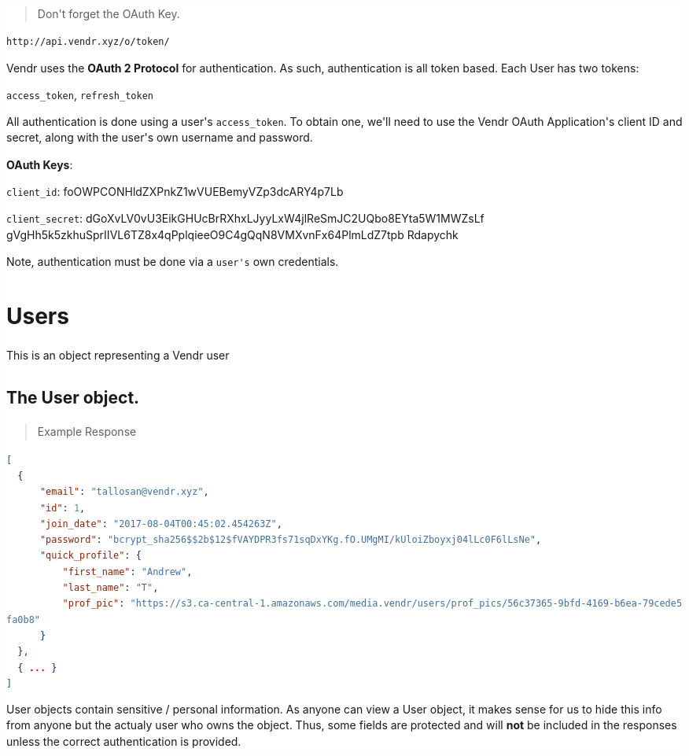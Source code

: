 > Don't forget the OAuth Key.

`http://api.vendr.xyz/o/token/`

Vendr uses the **OAuth 2 Protocol** for authentication. As such, authentication is all
token based. Each User has two tokens:

`access_token`, `refresh_token`

All authentication is done using a user's `access_token`. To obtain one, we'll need
to use the Vendr OAuth Application's client ID and secret, along with the user's
own username and password.


**OAuth Keys**:

`client_id`: foOWPCONHldZXPnkZ1wVUEBemyVZp3dcARY4p7Lb

`client_secret`: dGoXvLV0vU3EikGHUcBrRXhxLJyyLxW4jlReSmJC2UQbo8EYta5W1MWZsLf
gVgHh5k5zkhuSprIIVL6TZ8x4qPplqieeO9C4gQqN8VMXvnFx64PlmLdZ7tpb
Rdapychk

<aside class="notice">
Note, authentication must be done via a <code>user's</code> own credentials.
</aside>

# Users

This is an object representing a Vendr user

## The User object.

> Example Response

```json
[
  {
      "email": "tallosan@vendr.xyz", 
      "id": 1, 
      "join_date": "2017-08-04T00:45:02.454263Z", 
      "password": "bcrypt_sha256$$2b$12$fVAYDPR3fs71sqDxYKg.fO.UMgMI/kUloiZboyxj04lLc0F6lLsNe", 
      "quick_profile": {
          "first_name": "Andrew", 
          "last_name": "T", 
          "prof_pic": "https://s3.ca-central-1.amazonaws.com/media.vendr/users/prof_pics/56c37365-9bfd-4169-b6ea-79cede5fa0b8"
      }
  },
  { ... }
]
```

User objects contain sensitive / personal information. As anyone can view a User
object, it makes sense for us to hide this info from anyone but the actualy user
who owns the object. Thus, some fields are protected and will **not** be included
in the responses unless the correct authentication is provided.
